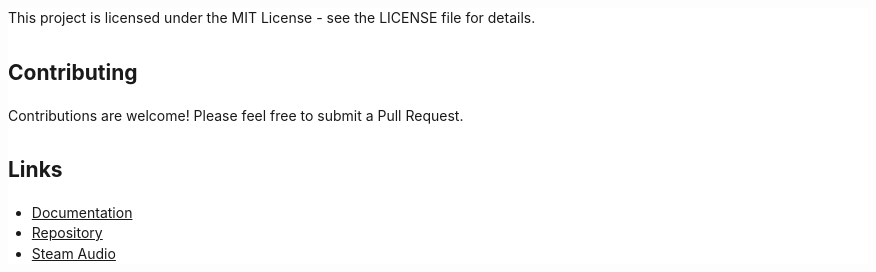 This project is licensed under the MIT License - see the LICENSE file for details.

## Contributing

Contributions are welcome! Please feel free to submit a Pull Request.

## Links

- [Documentation](https://docs.rs/petalsonic-core)
- [Repository](https://github.com/yourusername/petalsonic)
- [Steam Audio](https://valvesoftware.github.io/steam-audio/)
